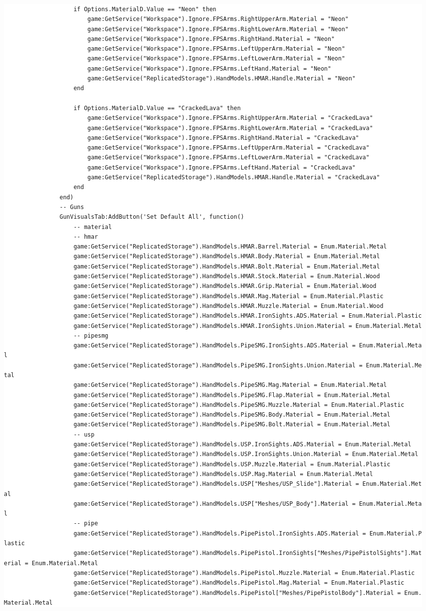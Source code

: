                         if Options.MaterialD.Value == "Neon" then
                            game:GetService("Workspace").Ignore.FPSArms.RightUpperArm.Material = "Neon"
                            game:GetService("Workspace").Ignore.FPSArms.RightLowerArm.Material = "Neon"
                            game:GetService("Workspace").Ignore.FPSArms.RightHand.Material = "Neon"
                            game:GetService("Workspace").Ignore.FPSArms.LeftUpperArm.Material = "Neon"
                            game:GetService("Workspace").Ignore.FPSArms.LeftLowerArm.Material = "Neon"
                            game:GetService("Workspace").Ignore.FPSArms.LeftHand.Material = "Neon"
                            game:GetService("ReplicatedStorage").HandModels.HMAR.Handle.Material = "Neon"
                        end
                
                        if Options.MaterialD.Value == "CrackedLava" then
                            game:GetService("Workspace").Ignore.FPSArms.RightUpperArm.Material = "CrackedLava"
                            game:GetService("Workspace").Ignore.FPSArms.RightLowerArm.Material = "CrackedLava"
                            game:GetService("Workspace").Ignore.FPSArms.RightHand.Material = "CrackedLava"
                            game:GetService("Workspace").Ignore.FPSArms.LeftUpperArm.Material = "CrackedLava"
                            game:GetService("Workspace").Ignore.FPSArms.LeftLowerArm.Material = "CrackedLava"
                            game:GetService("Workspace").Ignore.FPSArms.LeftHand.Material = "CrackedLava"
                            game:GetService("ReplicatedStorage").HandModels.HMAR.Handle.Material = "CrackedLava"
                        end
                    end)
                    -- Guns
                    GunVisualsTab:AddButton('Set Default All', function()
                        -- material
                        -- hmar
                        game:GetService("ReplicatedStorage").HandModels.HMAR.Barrel.Material = Enum.Material.Metal
                        game:GetService("ReplicatedStorage").HandModels.HMAR.Body.Material = Enum.Material.Metal
                        game:GetService("ReplicatedStorage").HandModels.HMAR.Bolt.Material = Enum.Material.Metal
                        game:GetService("ReplicatedStorage").HandModels.HMAR.Stock.Material = Enum.Material.Wood
                        game:GetService("ReplicatedStorage").HandModels.HMAR.Grip.Material = Enum.Material.Wood
                        game:GetService("ReplicatedStorage").HandModels.HMAR.Mag.Material = Enum.Material.Plastic
                        game:GetService("ReplicatedStorage").HandModels.HMAR.Muzzle.Material = Enum.Material.Wood
                        game:GetService("ReplicatedStorage").HandModels.HMAR.IronSights.ADS.Material = Enum.Material.Plastic
                        game:GetService("ReplicatedStorage").HandModels.HMAR.IronSights.Union.Material = Enum.Material.Metal
                        -- pipesmg
                        game:GetService("ReplicatedStorage").HandModels.PipeSMG.IronSights.ADS.Material = Enum.Material.Metal
                        game:GetService("ReplicatedStorage").HandModels.PipeSMG.IronSights.Union.Material = Enum.Material.Metal
                        game:GetService("ReplicatedStorage").HandModels.PipeSMG.Mag.Material = Enum.Material.Metal
                        game:GetService("ReplicatedStorage").HandModels.PipeSMG.Flap.Material = Enum.Material.Metal
                        game:GetService("ReplicatedStorage").HandModels.PipeSMG.Muzzle.Material = Enum.Material.Plastic
                        game:GetService("ReplicatedStorage").HandModels.PipeSMG.Body.Material = Enum.Material.Metal
                        game:GetService("ReplicatedStorage").HandModels.PipeSMG.Bolt.Material = Enum.Material.Metal
                        -- usp
                        game:GetService("ReplicatedStorage").HandModels.USP.IronSights.ADS.Material = Enum.Material.Metal
                        game:GetService("ReplicatedStorage").HandModels.USP.IronSights.Union.Material = Enum.Material.Metal
                        game:GetService("ReplicatedStorage").HandModels.USP.Muzzle.Material = Enum.Material.Plastic
                        game:GetService("ReplicatedStorage").HandModels.USP.Mag.Material = Enum.Material.Metal
                        game:GetService("ReplicatedStorage").HandModels.USP["Meshes/USP_Slide"].Material = Enum.Material.Metal
                        game:GetService("ReplicatedStorage").HandModels.USP["Meshes/USP_Body"].Material = Enum.Material.Metal
                        -- pipe
                        game:GetService("ReplicatedStorage").HandModels.PipePistol.IronSights.ADS.Material = Enum.Material.Plastic
                        game:GetService("ReplicatedStorage").HandModels.PipePistol.IronSights["Meshes/PipePistolSights"].Material = Enum.Material.Metal
                        game:GetService("ReplicatedStorage").HandModels.PipePistol.Muzzle.Material = Enum.Material.Plastic
                        game:GetService("ReplicatedStorage").HandModels.PipePistol.Mag.Material = Enum.Material.Plastic
                        game:GetService("ReplicatedStorage").HandModels.PipePistol["Meshes/PipePistolBody"].Material = Enum.Material.Metal
